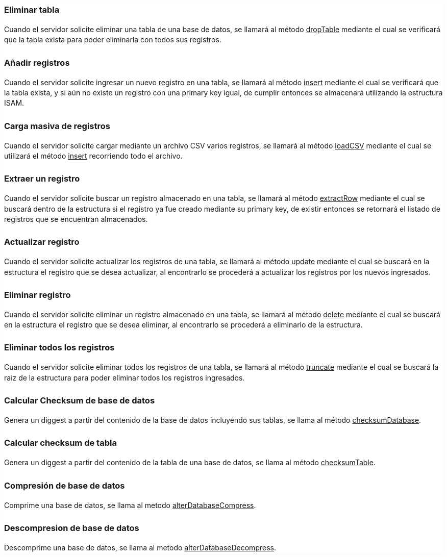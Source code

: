### Eliminar tabla
Cuando el servidor solicite eliminar una tabla de una base de datos, se llamará al método [dropTable](#dropTable) mediante el cual se verificará que la tabla exista para poder eliminarla con todos sus registros.

### Añadir registros
Cuando el servidor solicite ingresar un nuevo registro en una tabla, se llamará al método [insert](#insert) mediante el cual se verificará que la tabla exista, y si aún no existe un registro con una primary key igual, de cumplir entonces se almacenará utilizando la estructura ISAM.

### Carga masiva de registros
Cuando el servidor solicite cargar mediante un archivo CSV varios registros, se llamará al método [loadCSV](#loadCSV) mediante el cual se utilizará el método [insert](#insert) recorriendo todo el archivo.

### Extraer un registro
Cuando el servidor solicite buscar un registro almacenado en una tabla, se llamará al método [extractRow](#extractRow) mediante el cual se buscará dentro de la estructura si el registro ya fue creado mediante su primary key, de existir entonces se retornará el listado de registros que se encuentran almacenados.

### Actualizar registro
Cuando el servidor solicite actualizar los registros de una tabla, se llamará al método [update](#update) mediante el cual se buscará en la estructura el registro que se desea actualizar, al encontrarlo se procederá a actualizar los registros por los nuevos ingresados.

### Eliminar registro
Cuando el servidor solicite eliminar un registro almacenado en una tabla, se llamará al método [delete](#delete) mediante el cual se buscará en la estructura el registro que se desea eliminar, al encontrarlo se procederá a eliminarlo de la estructura.

### Eliminar todos los registros
Cuando el servidor solicite eliminar todos los registros de una tabla, se llamará al método [truncate](#truncate) mediante el cual se buscará la raiz de la estructura para poder eliminar todos los registros ingresados.

### Calcular Checksum de base de datos
Genera un diggest a partir del contenido de la base de datos incluyendo sus tablas, se llama al método [checksumDatabase](#checksumDatabase).

### Calcular checksum de tabla
Genera un diggest a partir del contenido de la tabla de una base de datos, se llama al método [checksumTable](#checksumTable).

### Compresión de base de datos
Comprime una base de datos, se llama al metodo [alterDatabaseCompress](#alterDatabaseCompress).

### Descompresion de base de datos
Descomprime una base de datos, se llama al metodo [alterDatabaseDecompress](#alterDatabaseDecompress).
